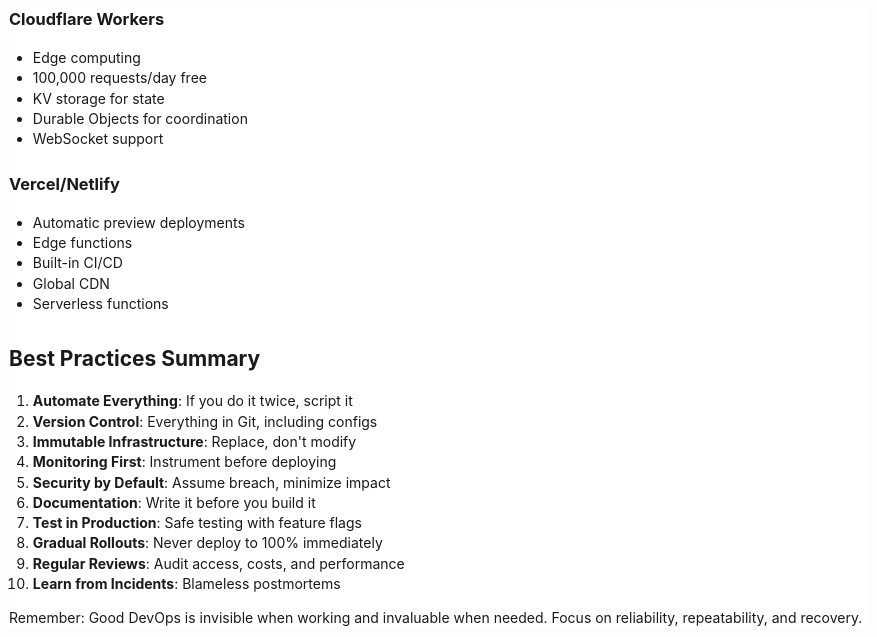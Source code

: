 ### Cloudflare Workers
- Edge computing
- 100,000 requests/day free
- KV storage for state
- Durable Objects for coordination
- WebSocket support

### Vercel/Netlify
- Automatic preview deployments
- Edge functions
- Built-in CI/CD
- Global CDN
- Serverless functions

## Best Practices Summary

1. **Automate Everything**: If you do it twice, script it
2. **Version Control**: Everything in Git, including configs
3. **Immutable Infrastructure**: Replace, don't modify
4. **Monitoring First**: Instrument before deploying
5. **Security by Default**: Assume breach, minimize impact
6. **Documentation**: Write it before you build it
7. **Test in Production**: Safe testing with feature flags
8. **Gradual Rollouts**: Never deploy to 100% immediately
9. **Regular Reviews**: Audit access, costs, and performance
10. **Learn from Incidents**: Blameless postmortems

Remember: Good DevOps is invisible when working and invaluable when needed. Focus on reliability, repeatability, and recovery.